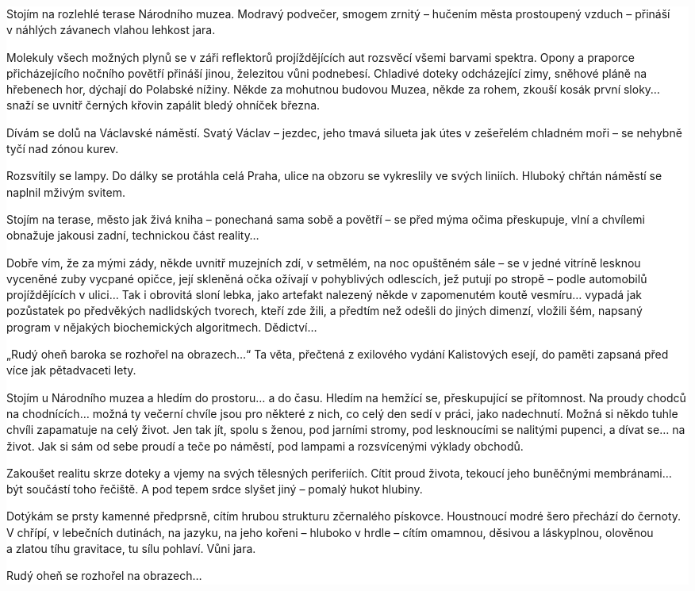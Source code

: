 Stojím na rozlehlé terase Národního muzea. Modravý podvečer, smogem zrnitý – hučením města prostoupený vzduch – přináší v náhlých závanech vlahou lehkost jara.

Molekuly všech možných plynů se v záři reflektorů projíždějících aut rozsvěcí všemi barvami spektra. Opony a praporce přicházejícího nočního povětří přináší jinou, železitou vůni podnebesí. Chladivé doteky odcházející zimy, sněhové pláně na hřebenech hor, dýchají do Polabské nížiny. Někde za mohutnou budovou Muzea, někde za rohem, zkouší kosák první sloky… snaží se uvnitř černých křovin zapálit bledý ohníček března.

</section>

<section>

Dívám se dolů na Václavské náměstí. Svatý Václav – jezdec, jeho tmavá silueta jak útes v zešeřelém chladném moři – se nehybně tyčí nad zónou kurev.

Rozsvítily se lampy. Do dálky se protáhla celá Praha, ulice na obzoru se vykreslily ve svých liniích. Hluboký chřtán náměstí se naplnil mživým svitem.

Stojím na terase, město jak živá kniha – ponechaná sama sobě a povětří – se před mýma očima přeskupuje, vlní a chvílemi obnažuje jakousi zadní, technickou část reality…

Dobře vím, že za mými zády, někde uvnitř muzejních zdí, v setmělém, na noc opuštěném sále – se v jedné vitríně lesknou vyceněné zuby vycpané opičce, její skleněná očka ožívají v pohyblivých odlescích, jež putují po stropě – podle automobilů projíždějících v ulici… Tak i obrovitá sloní lebka, jako artefakt nalezený někde v zapomenutém koutě vesmíru… vypadá jak pozůstatek po předvěkých nadlidských tvorech, kteří zde žili, a předtím než odešli do jiných dimenzí, vložili šém, napsaný program v nějakých biochemických algoritmech. Dědictví…

</section>

<section>

„Rudý oheň baroka se rozhořel na obrazech…“ Ta věta, přečtená z exilového vydání Kalistových esejí, do paměti zapsaná před více jak pětadvaceti lety.

Stojím u Národního muzea a hledím do prostoru… a do času. Hledím na hemžící se, přeskupující se přítomnost. Na proudy chodců na chodnících… možná ty večerní chvíle jsou pro některé z nich, co celý den sedí v práci, jako nadechnutí. Možná si někdo tuhle chvíli zapamatuje na celý život. Jen tak jít, spolu s ženou, pod jarními stromy, pod lesknoucími se nalitými pupenci, a dívat se… na život. Jak si sám od sebe proudí a teče po náměstí, pod lampami a rozsvícenými výklady obchodů.

Zakoušet realitu skrze doteky a vjemy na svých tělesných periferiích. Cítit proud života, tekoucí jeho buněčnými membránami… být součástí toho řečiště. A pod tepem srdce slyšet jiný – pomalý hukot hlubiny.

</section>

<section>

Dotýkám se prsty kamenné předprsně, cítím hrubou strukturu zčernalého pískovce. Houstnoucí modré šero přechází do černoty. V chřípí, v lebečních dutinách, na jazyku, na jeho kořeni – hluboko v hrdle – cítím omamnou, děsivou a láskyplnou, olověnou a zlatou tíhu gravitace, tu sílu pohlaví. Vůni jara.

Rudý oheň se rozhořel na obrazech…

</section>

<section>
